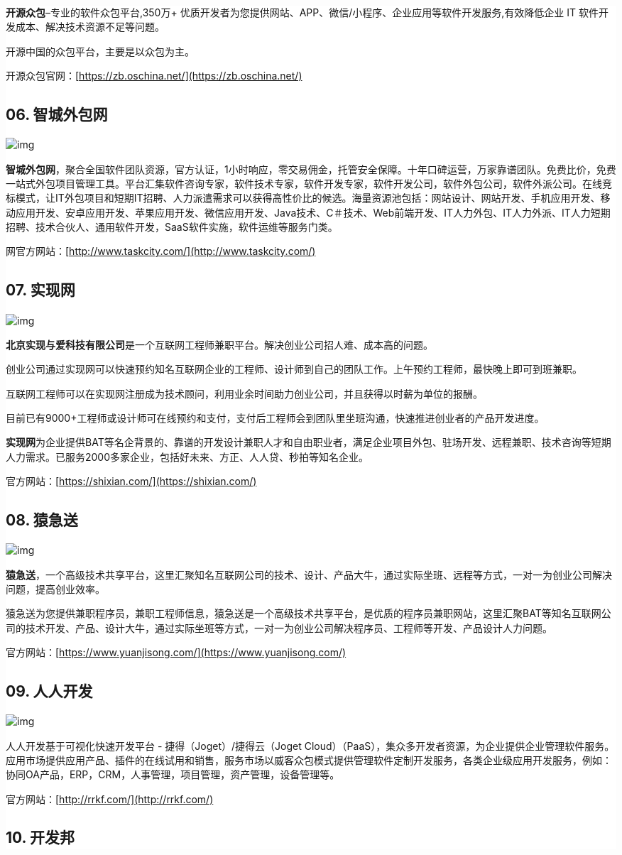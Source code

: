 **开源众包**–专业的软件众包平台,350万+ 优质开发者为您提供网站、APP、微信/小程序、企业应用等软件开发服务,有效降低企业 IT 软件开发成本、解决技术资源不足等问题。

开源中国的众包平台，主要是以众包为主。

开源众包官网：[https://zb.oschina.net/](https://zb.oschina.net/)

## 06. 智城外包网

![img](https://gitee.com/baicaihenxiao/imageDB/raw/master/uPic/jpg/2020/07/19/640-20200719130949731-130949.jpg)

**智城外包网**，聚合全国软件团队资源，官方认证，1小时响应，零交易佣金，托管安全保障。十年口碑运营，万家靠谱团队。免费比价，免费一站式外包项目管理工具。平台汇集软件咨询专家，软件技术专家，软件开发专家，软件开发公司，软件外包公司，软件外派公司。在线竞标模式，让IT外包项目和短期IT招聘、人力派遣需求可以获得高性价比的候选。海量资源池包括：网站设计、网站开发、手机应用开发、移动应用开发、安卓应用开发、苹果应用开发、微信应用开发、Java技术、C＃技术、Web前端开发、IT人力外包、IT人力外派、IT人力短期招聘、技术合伙人、通用软件开发，SaaS软件实施，软件运维等服务门类。

网官方网站：[http://www.taskcity.com/](http://www.taskcity.com/)

## 07. 实现网

![img](https://gitee.com/baicaihenxiao/imageDB/raw/master/uPic/jpg/2020/07/19/640-20200719130949786-130949.jpg)

**北京实现与爱科技有限公司**是一个互联网工程师兼职平台。解决创业公司招人难、成本高的问题。

创业公司通过实现网可以快速预约知名互联网企业的工程师、设计师到自己的团队工作。上午预约工程师，最快晚上即可到班兼职。

互联网工程师可以在实现网注册成为技术顾问，利用业余时间助力创业公司，并且获得以时薪为单位的报酬。

目前已有9000+工程师或设计师可在线预约和支付，支付后工程师会到团队里坐班沟通，快速推进创业者的产品开发进度。

**实现网**为企业提供BAT等名企背景的、靠谱的开发设计兼职人才和自由职业者，满足企业项目外包、驻场开发、远程兼职、技术咨询等短期人力需求。已服务2000多家企业，包括好未来、方正、人人贷、秒拍等知名企业。

官方网站：[https://shixian.com/](https://shixian.com/)

## 08. 猿急送

![img](https://gitee.com/baicaihenxiao/imageDB/raw/master/uPic/jpg/2020/07/19/640-20200719130949837-130949.jpg)

**猿急送**，一个高级技术共享平台，这里汇聚知名互联网公司的技术、设计、产品大牛，通过实际坐班、远程等方式，一对一为创业公司解决问题，提高创业效率。

猿急送为您提供兼职程序员，兼职工程师信息，猿急送是一个高级技术共享平台，是优质的程序员兼职网站，这里汇聚BAT等知名互联网公司的技术开发、产品、设计大牛，通过实际坐班等方式，一对一为创业公司解决程序员、工程师等开发、产品设计人力问题。

官方网站：[https://www.yuanjisong.com/](https://www.yuanjisong.com/)

## 09. 人人开发

![img](https://gitee.com/baicaihenxiao/imageDB/raw/master/uPic/jpg/2020/07/19/640-20200719130949999-130950.jpg)

人人开发基于可视化快速开发平台 - 捷得（Joget）/捷得云（Joget Cloud）（PaaS），集众多开发者资源，为企业提供企业管理软件服务。应用市场提供应用产品、插件的在线试用和销售，服务市场以威客众包模式提供管理软件定制开发服务，各类企业级应用开发服务，例如：协同OA产品，ERP，CRM，人事管理，项目管理，资产管理，设备管理等。

官方网站：[http://rrkf.com/](http://rrkf.com/)

## 10. 开发邦
